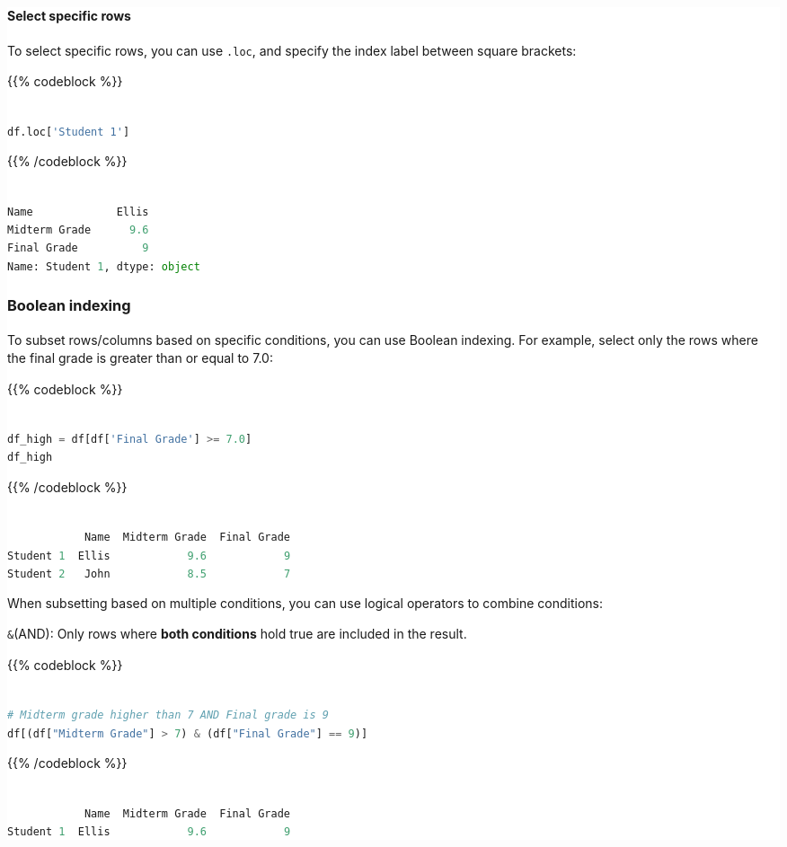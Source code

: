 #### Select specific rows 

To select specific rows, you can use `.loc`, and specify the index label between square brackets:

{{% codeblock %}}
```python

df.loc['Student 1']

```
{{% /codeblock %}}

```python

Name             Ellis
Midterm Grade      9.6
Final Grade          9
Name: Student 1, dtype: object

```

### Boolean indexing

To subset rows/columns based on specific conditions, you can use Boolean indexing. For example, select only the rows where the final grade is greater than or equal to 7.0:

{{% codeblock %}}
```python

df_high = df[df['Final Grade'] >= 7.0]
df_high

```
{{% /codeblock %}}

```python

            Name  Midterm Grade  Final Grade
Student 1  Ellis            9.6            9
Student 2   John            8.5            7

```

When subsetting based on multiple conditions, you can use logical operators to combine conditions:

`&`(AND): Only rows where **both conditions** hold true are included in the result. 

{{% codeblock %}}
```python

# Midterm grade higher than 7 AND Final grade is 9
df[(df["Midterm Grade"] > 7) & (df["Final Grade"] == 9)]

```
{{% /codeblock %}}

```python

            Name  Midterm Grade  Final Grade
Student 1  Ellis            9.6            9

```
